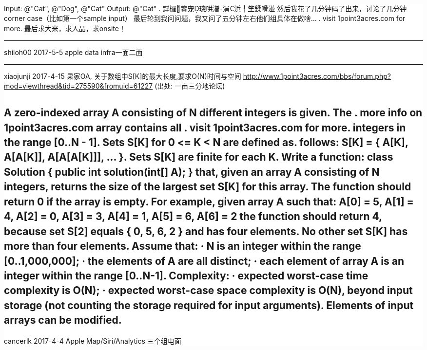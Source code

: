 Input: @"Cat", @"Dog", @"Cat"
Output: @"Cat" 
. 鐣欏鐢宠璁哄潧-涓€浜╀笁鍒嗗湴
然后我花了几分钟码了出来，讨论了几分钟corner case（比如第一个sample input）
最后轮到我问问题，我又问了五分钟左右他们组具体在做啥...
. visit 1point3acres.com for more.
最后求大米，求人品，求onsite！


------------------------------

shiloh00
2017-5-5 
apple data infra一面二面 

------------------------------

xiaojunji
2017-4-15
果家OA, 关于数组中S[K]的最大长度,要求O(N)时间与空间
http://www.1point3acres.com/bbs/forum.php?mod=viewthread&tid=275590&fromuid=61227
(出处: 一亩三分地论坛)

A zero-indexed array A consisting of N different integers is given. The . more info on 1point3acres.com
array contains all . visit 1point3acres.com for more.
integers in the range [0..N - 1]. Sets S[K] for 0 <= K < N are defined as.
follows:
S[K] = { A[K], A[A[K]], A[A[A[K]]], ... }.
Sets S[K] are finite for each K.
Write a function:
class Solution { public int solution(int[] A); }
that, given an array A consisting of N integers, returns the size of the 
largest set S[K] 
for this array. The function should return 0 if the array is empty.
For example, given array A such that:  A[0] = 5, A[1] = 4, A[2] = 0, A[3] = 
3, A[4] = 1, A[5] = 6, A[6] = 2
the function should return 4, because set S[2] equals { 0, 5, 6, 2 } and has
four elements. 
No other set S[K] has more than four elements.
Assume that:
·         N is an integer within the range [0..1,000,000];
·         the elements of A are all distinct;
·         each element of array A is an integer within the range [0..N-1].
Complexity:
·         expected worst-case time complexity is O(N);
·         expected worst-case space complexity is O(N), beyond input 
storage (not counting 
the storage required for input arguments).
Elements of input arrays can be modified.
------------------------------

cancerlk
2017-4-4
Apple Map/Siri/Analytics 三个组电面 
